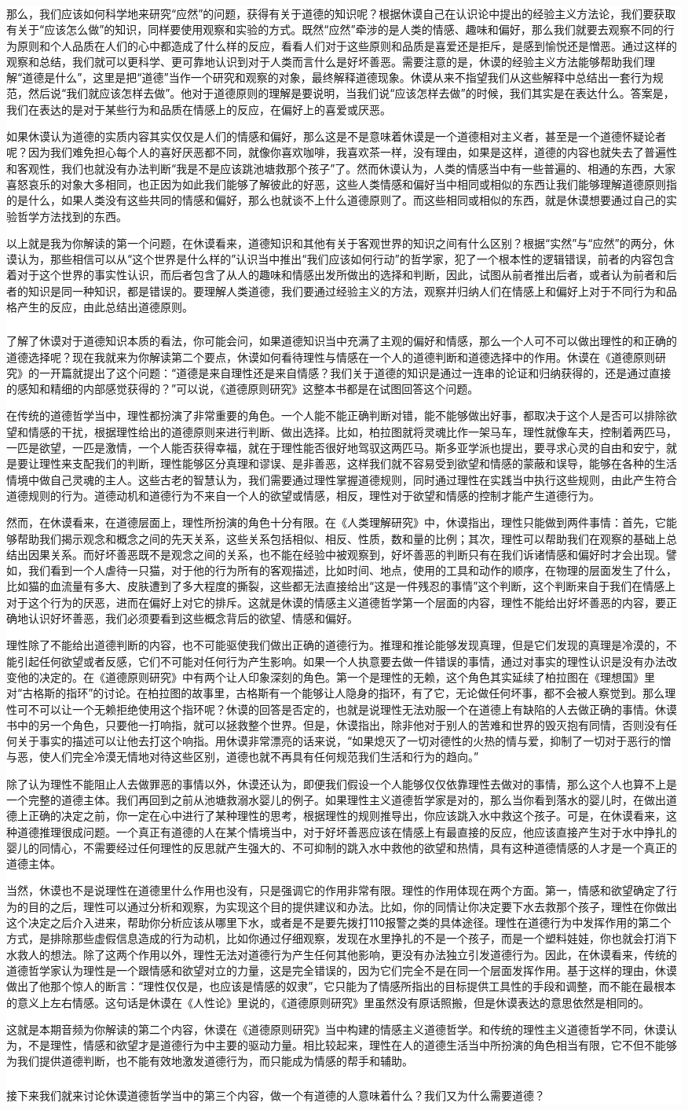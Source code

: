 那么，我们应该如何科学地来研究“应然”的问题，获得有关于道德的知识呢？根据休谟自己在认识论中提出的经验主义方法论，我们要获取有关于“应该怎么做”的知识，同样要使用观察和实验的方式。既然“应然”牵涉的是人类的情感、趣味和偏好，那么我们就要去观察不同的行为原则和个人品质在人们的心中都造成了什么样的反应，看看人们对于这些原则和品质是喜爱还是拒斥，是感到愉悦还是憎恶。通过这样的观察和总结，我们就可以更科学、更可靠地认识到对于人类而言什么是好坏善恶。需要注意的是，休谟的经验主义方法能够帮助我们理解“道德是什么”，这里是把“道德”当作一个研究和观察的对象，最终解释道德现象。休谟从来不指望我们从这些解释中总结出一套行为规范，然后说“我们就应该怎样去做”。他对于道德原则的理解是要说明，当我们说“应该怎样去做”的时候，我们其实是在表达什么。答案是，我们在表达的是对于某些行为和品质在情感上的反应，在偏好上的喜爱或厌恶。

如果休谟认为道德的实质内容其实仅仅是人们的情感和偏好，那么这是不是意味着休谟是一个道德相对主义者，甚至是一个道德怀疑论者呢？因为我们难免担心每个人的喜好厌恶都不同，就像你喜欢咖啡，我喜欢茶一样，没有理由，如果是这样，道德的内容也就失去了普遍性和客观性，我们也就没有办法判断“我是不是应该跳池塘救那个孩子”了。然而休谟认为，人类的情感当中有一些普遍的、相通的东西，大家喜怒哀乐的对象大多相同，也正因为如此我们能够了解彼此的好恶，这些人类情感和偏好当中相同或相似的东西让我们能够理解道德原则指的是什么，如果人类没有这些共同的情感和偏好，那么也就谈不上什么道德原则了。而这些相同或相似的东西，就是休谟想要通过自己的实验哲学方法找到的东西。

以上就是我为你解读的第一个问题，在休谟看来，道德知识和其他有关于客观世界的知识之间有什么区别？根据“实然”与“应然”的两分，休谟认为，那些相信可以从“这个世界是什么样的”认识当中推出“我们应该如何行动”的哲学家，犯了一个根本性的逻辑错误，前者的内容包含着对于这个世界的事实性认识，而后者包含了从人的趣味和情感出发所做出的选择和判断，因此，试图从前者推出后者，或者认为前者和后者的知识是同一种知识，都是错误的。要理解人类道德，我们要通过经验主义的方法，观察并归纳人们在情感上和偏好上对于不同行为和品格产生的反应，由此总结出道德原则。

###   



了解了休谟对于道德知识本质的看法，你可能会问，如果道德知识当中充满了主观的偏好和情感，那么一个人可不可以做出理性的和正确的道德选择呢？现在我就来为你解读第二个要点，休谟如何看待理性与情感在一个人的道德判断和道德选择中的作用。休谟在《道德原则研究》的一开篇就提出了这个问题：“道德是来自理性还是来自情感？我们关于道德的知识是通过一连串的论证和归纳获得的，还是通过直接的感知和精细的内部感觉获得的？”可以说，《道德原则研究》这整本书都是在试图回答这个问题。

在传统的道德哲学当中，理性都扮演了非常重要的角色。一个人能不能正确判断对错，能不能够做出好事，都取决于这个人是否可以排除欲望和情感的干扰，根据理性给出的道德原则来进行判断、做出选择。比如，柏拉图就将灵魂比作一架马车，理性就像车夫，控制着两匹马，一匹是欲望，一匹是激情，一个人能否获得幸福，就在于理性能否很好地驾驭这两匹马。斯多亚学派也提出，要寻求心灵的自由和安宁，就是要让理性来支配我们的判断，理性能够区分真理和谬误、是非善恶，这样我们就不容易受到欲望和情感的蒙蔽和误导，能够在各种的生活情境中做自己灵魂的主人。这些古老的智慧认为，我们需要通过理性掌握道德规则，同时通过理性在实践当中执行这些规则，由此产生符合道德规则的行为。道德动机和道德行为不来自一个人的欲望或情感，相反，理性对于欲望和情感的控制才能产生道德行为。

然而，在休谟看来，在道德层面上，理性所扮演的角色十分有限。在《人类理解研究》中，休谟指出，理性只能做到两件事情：首先，它能够帮助我们揭示观念和概念之间的先天关系，这些关系包括相似、相反、性质，数和量的比例；其次，理性可以帮助我们在观察的基础上总结出因果关系。而好坏善恶既不是观念之间的关系，也不能在经验中被观察到，好坏善恶的判断只有在我们诉诸情感和偏好时才会出现。譬如，我们看到一个人虐待一只猫，对于他的行为所有的客观描述，比如时间、地点，使用的工具和动作的顺序，在物理的层面发生了什么，比如猫的血流量有多大、皮肤遭到了多大程度的撕裂，这些都无法直接给出“这是一件残忍的事情”这个判断，这个判断来自于我们在情感上对于这个行为的厌恶，进而在偏好上对它的排斥。这就是休谟的情感主义道德哲学第一个层面的内容，理性不能给出好坏善恶的内容，要正确地认识好坏善恶，我们必须要看到这些概念背后的欲望、情感和偏好。

理性除了不能给出道德判断的内容，也不可能驱使我们做出正确的道德行为。推理和推论能够发现真理，但是它们发现的真理是冷漠的，不能引起任何欲望或者反感，它们不可能对任何行为产生影响。如果一个人执意要去做一件错误的事情，通过对事实的理性认识是没有办法改变他的决定的。在《道德原则研究》中有两个让人印象深刻的角色。第一个是理性的无赖，这个角色其实延续了柏拉图在《理想国》里对“古格斯的指环”的讨论。在柏拉图的故事里，古格斯有一个能够让人隐身的指环，有了它，无论做任何坏事，都不会被人察觉到。那么理性可不可以让一个无赖拒绝使用这个指环呢？休谟的回答是否定的，也就是说理性无法劝服一个在道德上有缺陷的人去做正确的事情。休谟书中的另一个角色，只要他一打响指，就可以拯救整个世界。但是，休谟指出，除非他对于别人的苦难和世界的毁灭抱有同情，否则没有任何关于事实的描述可以让他去打这个响指。用休谟非常漂亮的话来说，“如果熄灭了一切对德性的火热的情与爱，抑制了一切对于恶行的憎与恶，使人们完全冷漠无情地对待这些区别，道德也就不再具有任何规范我们生活和行为的趋向。”

除了认为理性不能阻止人去做罪恶的事情以外，休谟还认为，即便我们假设一个人能够仅仅依靠理性去做对的事情，那么这个人也算不上是一个完整的道德主体。我们再回到之前从池塘救溺水婴儿的例子。如果理性主义道德哲学家是对的，那么当你看到落水的婴儿时，在做出道德上正确的决定之前，你一定在心中进行了某种理性的思考，根据理性的规则推导出，你应该跳入水中救这个孩子。可是，在休谟看来，这种道德推理很成问题。一个真正有道德的人在某个情境当中，对于好坏善恶应该在情感上有最直接的反应，他应该直接产生对于水中挣扎的婴儿的同情心，不需要经过任何理性的反思就产生强大的、不可抑制的跳入水中救他的欲望和热情，具有这种道德情感的人才是一个真正的道德主体。

当然，休谟也不是说理性在道德里什么作用也没有，只是强调它的作用非常有限。理性的作用体现在两个方面。第一，情感和欲望确定了行为的目的之后，理性可以通过分析和观察，为实现这个目的提供建议和办法。比如，你的同情让你决定要下水去救那个孩子，理性在你做出这个决定之后介入进来，帮助你分析应该从哪里下水，或者是不是要先拨打110报警之类的具体途径。理性在道德行为中发挥作用的第二个方式，是排除那些虚假信息造成的行为动机，比如你通过仔细观察，发现在水里挣扎的不是一个孩子，而是一个塑料娃娃，你也就会打消下水救人的想法。除了这两个作用以外，理性无法对道德行为产生任何其他影响，更没有办法独立引发道德行为。因此，在休谟看来，传统的道德哲学家认为理性是一个跟情感和欲望对立的力量，这是完全错误的，因为它们完全不是在同一个层面发挥作用。基于这样的理由，休谟做出了他那个惊人的断言：“理性仅仅是，也应该是情感的奴隶”，它只能为了情感所指出的目标提供工具性的手段和调整，而不能在最根本的意义上左右情感。这句话是休谟在《人性论》里说的，《道德原则研究》里虽然没有原话照搬，但是休谟表达的意思依然是相同的。

这就是本期音频为你解读的第二个内容，休谟在《道德原则研究》当中构建的情感主义道德哲学。和传统的理性主义道德哲学不同，休谟认为，不是理性，情感和欲望才是道德行为中主要的驱动力量。相比较起来，理性在人的道德生活当中所扮演的角色相当有限，它不但不能够为我们提供道德判断，也不能有效地激发道德行为，而只能成为情感的帮手和辅助。

###   



接下来我们就来讨论休谟道德哲学当中的第三个内容，做一个有道德的人意味着什么？我们又为什么需要道德？
